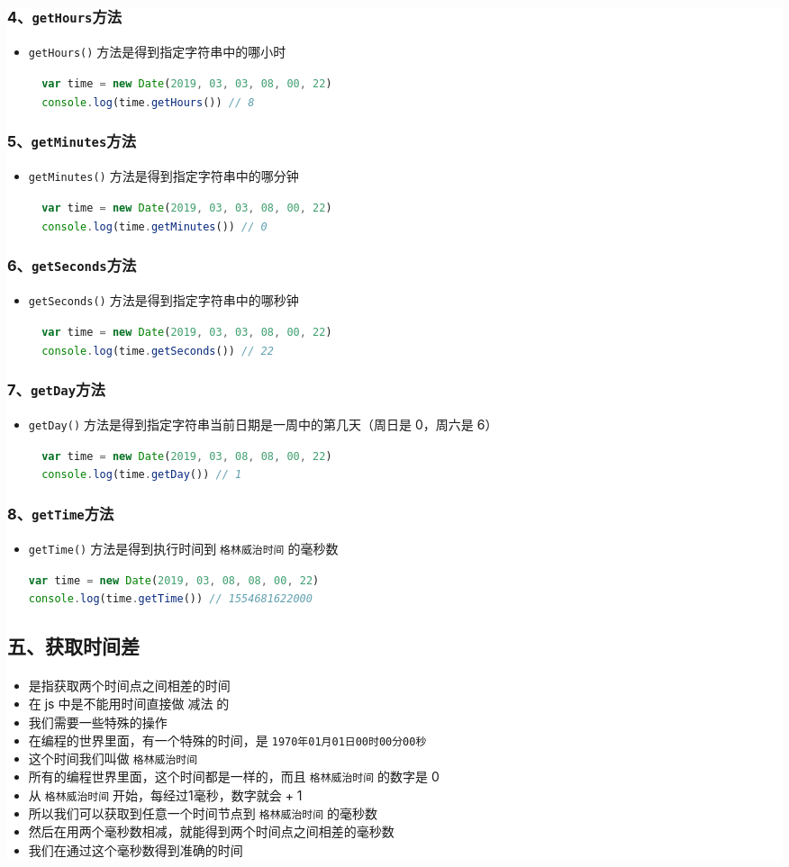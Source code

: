 

### 4、`getHours`方法

- `getHours()` 方法是得到指定字符串中的哪小时

  ```javascript
    var time = new Date(2019, 03, 03, 08, 00, 22)
    console.log(time.getHours()) // 8
  ```



### 5、`getMinutes`方法

- `getMinutes()` 方法是得到指定字符串中的哪分钟

  ```javascript
    var time = new Date(2019, 03, 03, 08, 00, 22)
    console.log(time.getMinutes()) // 0
  ```



### 6、`getSeconds`方法

- `getSeconds()` 方法是得到指定字符串中的哪秒钟

  ```javascript
    var time = new Date(2019, 03, 03, 08, 00, 22)
    console.log(time.getSeconds()) // 22
  ```

  

### 7、`getDay`方法

- `getDay()` 方法是得到指定字符串当前日期是一周中的第几天（周日是 0，周六是 6）

  ```javascript
    var time = new Date(2019, 03, 08, 08, 00, 22)
    console.log(time.getDay()) // 1
  ```



### 8、`getTime`方法

- `getTime()` 方法是得到执行时间到 `格林威治时间` 的毫秒数

  ```javascript
  var time = new Date(2019, 03, 08, 08, 00, 22)
  console.log(time.getTime()) // 1554681622000
  ```

  

## 五、获取时间差 

- 是指获取两个时间点之间相差的时间
- 在 js 中是不能用时间直接做 减法 的
- 我们需要一些特殊的操作
- 在编程的世界里面，有一个特殊的时间，是 `1970年01月01日00时00分00秒`
- 这个时间我们叫做 `格林威治时间`
- 所有的编程世界里面，这个时间都是一样的，而且 `格林威治时间` 的数字是 0
- 从 `格林威治时间` 开始，每经过1毫秒，数字就会 + 1
- 所以我们可以获取到任意一个时间节点到 `格林威治时间` 的毫秒数
- 然后在用两个毫秒数相减，就能得到两个时间点之间相差的毫秒数
- 我们在通过这个毫秒数得到准确的时间
